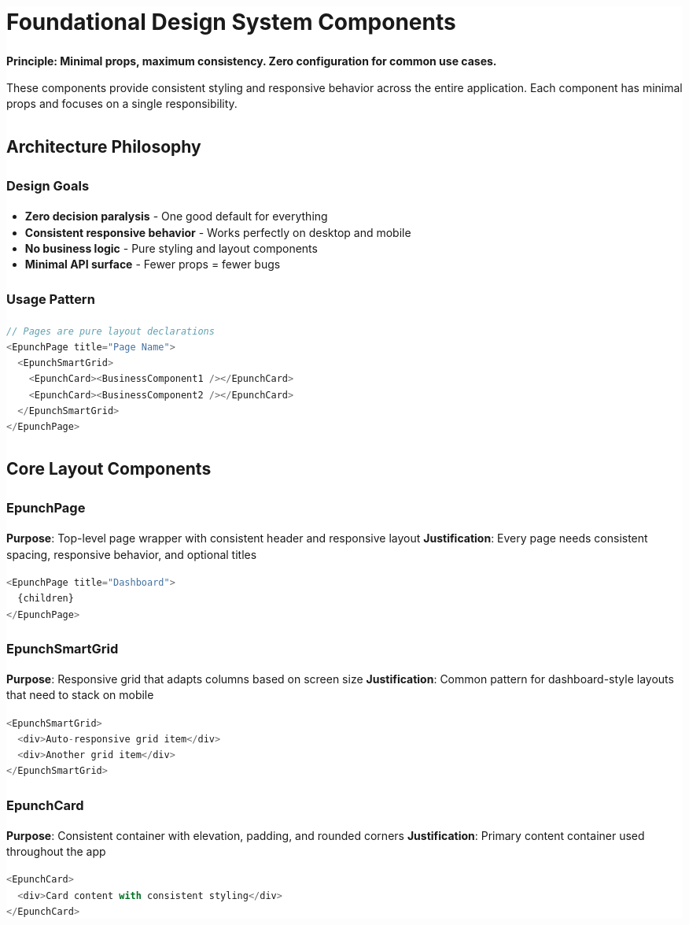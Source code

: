 # Foundational Design System Components

**Principle: Minimal props, maximum consistency. Zero configuration for common use cases.**

These components provide consistent styling and responsive behavior across the entire application. Each component has minimal props and focuses on a single responsibility.

## Architecture Philosophy

### Design Goals
- **Zero decision paralysis** - One good default for everything
- **Consistent responsive behavior** - Works perfectly on desktop and mobile
- **No business logic** - Pure styling and layout components
- **Minimal API surface** - Fewer props = fewer bugs

### Usage Pattern
```typescript
// Pages are pure layout declarations
<EpunchPage title="Page Name">
  <EpunchSmartGrid>
    <EpunchCard><BusinessComponent1 /></EpunchCard>
    <EpunchCard><BusinessComponent2 /></EpunchCard>
  </EpunchSmartGrid>
</EpunchPage>
```

## Core Layout Components

### EpunchPage
**Purpose**: Top-level page wrapper with consistent header and responsive layout
**Justification**: Every page needs consistent spacing, responsive behavior, and optional titles
```typescript
<EpunchPage title="Dashboard">
  {children}
</EpunchPage>
```

### EpunchSmartGrid
**Purpose**: Responsive grid that adapts columns based on screen size
**Justification**: Common pattern for dashboard-style layouts that need to stack on mobile
```typescript
<EpunchSmartGrid>
  <div>Auto-responsive grid item</div>
  <div>Another grid item</div>
</EpunchSmartGrid>
```

### EpunchCard
**Purpose**: Consistent container with elevation, padding, and rounded corners
**Justification**: Primary content container used throughout the app
```typescript
<EpunchCard>
  <div>Card content with consistent styling</div>
</EpunchCard>
```
